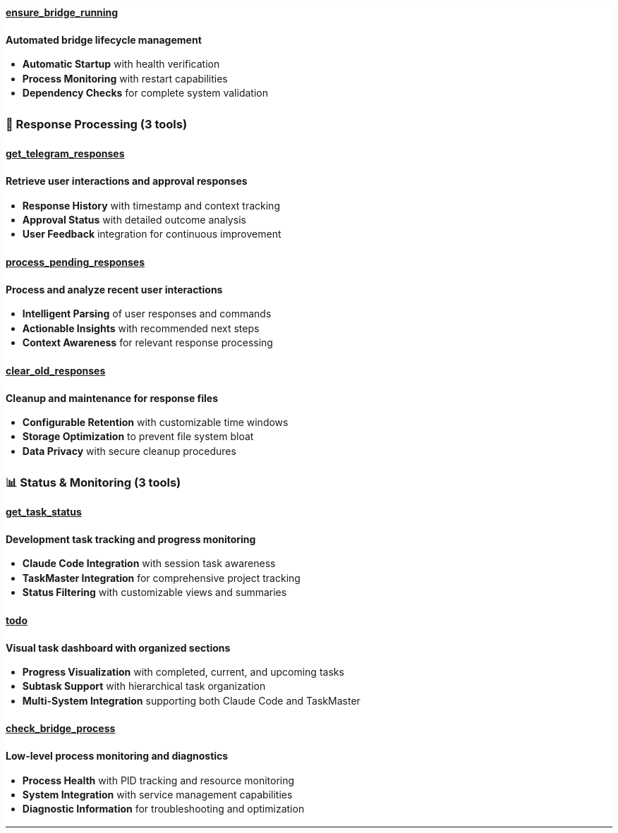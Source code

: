 #### **[ensure_bridge_running](usage-guide.md#ensure_bridge_running)**
**Automated bridge lifecycle management**
- **Automatic Startup** with health verification
- **Process Monitoring** with restart capabilities
- **Dependency Checks** for complete system validation

### 💬 Response Processing (3 tools)

#### **[get_telegram_responses](usage-guide.md#get_telegram_responses)**
**Retrieve user interactions and approval responses**
- **Response History** with timestamp and context tracking
- **Approval Status** with detailed outcome analysis
- **User Feedback** integration for continuous improvement

#### **[process_pending_responses](usage-guide.md#process_pending_responses)**
**Process and analyze recent user interactions**
- **Intelligent Parsing** of user responses and commands
- **Actionable Insights** with recommended next steps
- **Context Awareness** for relevant response processing

#### **[clear_old_responses](usage-guide.md#clear_old_responses)**
**Cleanup and maintenance for response files**
- **Configurable Retention** with customizable time windows
- **Storage Optimization** to prevent file system bloat
- **Data Privacy** with secure cleanup procedures

### 📊 Status & Monitoring (3 tools)

#### **[get_task_status](usage-guide.md#get_task_status)**
**Development task tracking and progress monitoring**
- **Claude Code Integration** with session task awareness
- **TaskMaster Integration** for comprehensive project tracking
- **Status Filtering** with customizable views and summaries

#### **[todo](usage-guide.md#todo)**
**Visual task dashboard with organized sections**
- **Progress Visualization** with completed, current, and upcoming tasks
- **Subtask Support** with hierarchical task organization
- **Multi-System Integration** supporting both Claude Code and TaskMaster

#### **[check_bridge_process](usage-guide.md#check_bridge_process)**
**Low-level process monitoring and diagnostics**
- **Process Health** with PID tracking and resource monitoring
- **System Integration** with service management capabilities
- **Diagnostic Information** for troubleshooting and optimization

---